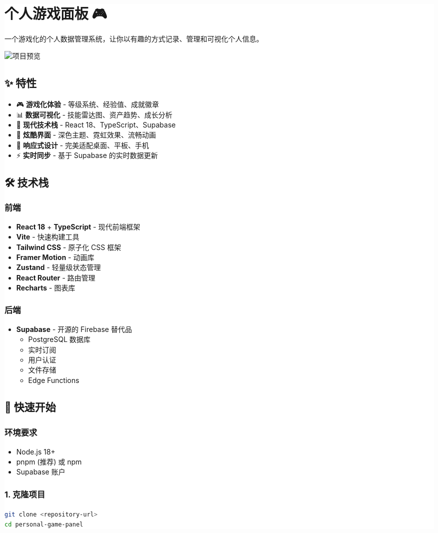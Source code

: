 # 个人游戏面板 🎮

一个游戏化的个人数据管理系统，让你以有趣的方式记录、管理和可视化个人信息。

![项目预览](https://via.placeholder.com/800x400/0f172a/00f5ff?text=Personal+Game+Panel)

## ✨ 特性

- 🎮 **游戏化体验** - 等级系统、经验值、成就徽章
- 📊 **数据可视化** - 技能雷达图、资产趋势、成长分析
- 🚀 **现代技术栈** - React 18、TypeScript、Supabase
- 🎨 **炫酷界面** - 深色主题、霓虹效果、流畅动画
- 📱 **响应式设计** - 完美适配桌面、平板、手机
- ⚡ **实时同步** - 基于 Supabase 的实时数据更新

## 🛠️ 技术栈

### 前端
- **React 18** + **TypeScript** - 现代前端框架
- **Vite** - 快速构建工具
- **Tailwind CSS** - 原子化 CSS 框架
- **Framer Motion** - 动画库
- **Zustand** - 轻量级状态管理
- **React Router** - 路由管理
- **Recharts** - 图表库

### 后端
- **Supabase** - 开源的 Firebase 替代品
  - PostgreSQL 数据库
  - 实时订阅
  - 用户认证
  - 文件存储
  - Edge Functions

## 🚀 快速开始

### 环境要求

- Node.js 18+ 
- pnpm (推荐) 或 npm
- Supabase 账户

### 1. 克隆项目

```bash
git clone <repository-url>
cd personal-game-panel
```
